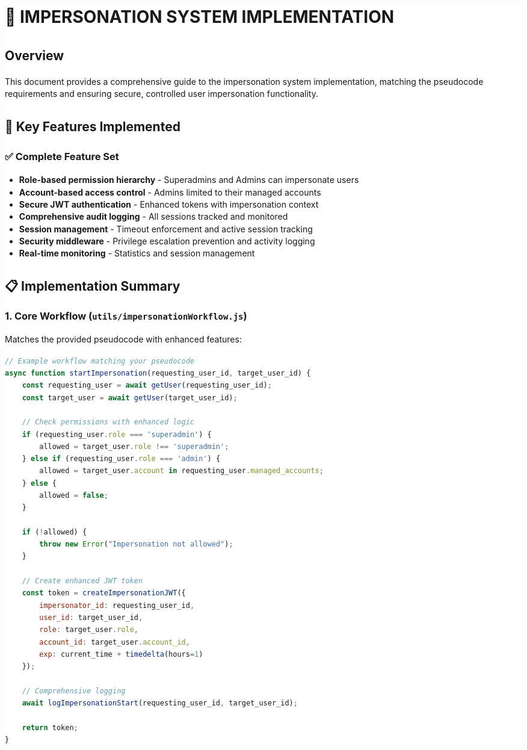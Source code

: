 # 🔐 IMPERSONATION SYSTEM IMPLEMENTATION

## Overview

This document provides a comprehensive guide to the impersonation system implementation, matching the pseudocode requirements and ensuring secure, controlled user impersonation functionality.

## 🎯 Key Features Implemented

### ✅ Complete Feature Set
- **Role-based permission hierarchy** - Superadmins and Admins can impersonate users
- **Account-based access control** - Admins limited to their managed accounts
- **Secure JWT authentication** - Enhanced tokens with impersonation context
- **Comprehensive audit logging** - All sessions tracked and monitored
- **Session management** - Timeout enforcement and active session tracking
- **Security middleware** - Privilege escalation prevention and activity logging
- **Real-time monitoring** - Statistics and session management

## 📋 Implementation Summary

### 1. **Core Workflow** (`utils/impersonationWorkflow.js`)
Matches the provided pseudocode with enhanced features:

```javascript
// Example workflow matching your pseudocode
async function startImpersonation(requesting_user_id, target_user_id) {
    const requesting_user = await getUser(requesting_user_id);
    const target_user = await getUser(target_user_id);
    
    // Check permissions with enhanced logic
    if (requesting_user.role === 'superadmin') {
        allowed = target_user.role !== 'superadmin';
    } else if (requesting_user.role === 'admin') {
        allowed = target_user.account in requesting_user.managed_accounts;
    } else {
        allowed = false;
    }
    
    if (!allowed) {
        throw new Error("Impersonation not allowed");
    }
    
    // Create enhanced JWT token
    const token = createImpersonationJWT({
        impersonator_id: requesting_user_id,
        user_id: target_user_id,
        role: target_user.role,
        account_id: target_user.account_id,
        exp: current_time + timedelta(hours=1)
    });
    
    // Comprehensive logging
    await logImpersonationStart(requesting_user_id, target_user_id);
    
    return token;
}
```
